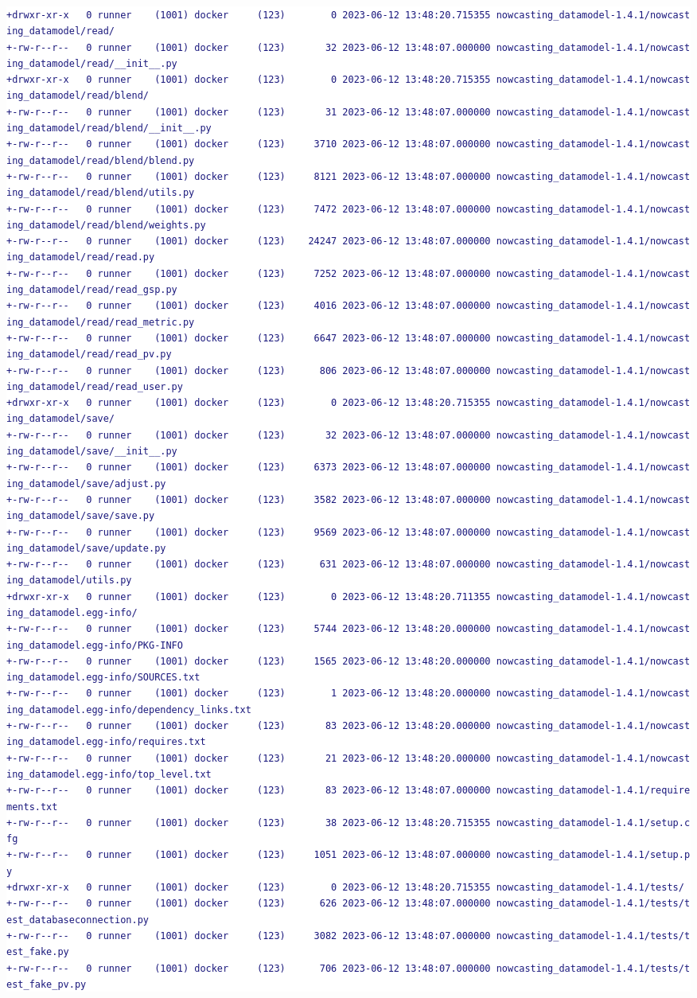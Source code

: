 ```diff
+drwxr-xr-x   0 runner    (1001) docker     (123)        0 2023-06-12 13:48:20.715355 nowcasting_datamodel-1.4.1/nowcasting_datamodel/read/
+-rw-r--r--   0 runner    (1001) docker     (123)       32 2023-06-12 13:48:07.000000 nowcasting_datamodel-1.4.1/nowcasting_datamodel/read/__init__.py
+drwxr-xr-x   0 runner    (1001) docker     (123)        0 2023-06-12 13:48:20.715355 nowcasting_datamodel-1.4.1/nowcasting_datamodel/read/blend/
+-rw-r--r--   0 runner    (1001) docker     (123)       31 2023-06-12 13:48:07.000000 nowcasting_datamodel-1.4.1/nowcasting_datamodel/read/blend/__init__.py
+-rw-r--r--   0 runner    (1001) docker     (123)     3710 2023-06-12 13:48:07.000000 nowcasting_datamodel-1.4.1/nowcasting_datamodel/read/blend/blend.py
+-rw-r--r--   0 runner    (1001) docker     (123)     8121 2023-06-12 13:48:07.000000 nowcasting_datamodel-1.4.1/nowcasting_datamodel/read/blend/utils.py
+-rw-r--r--   0 runner    (1001) docker     (123)     7472 2023-06-12 13:48:07.000000 nowcasting_datamodel-1.4.1/nowcasting_datamodel/read/blend/weights.py
+-rw-r--r--   0 runner    (1001) docker     (123)    24247 2023-06-12 13:48:07.000000 nowcasting_datamodel-1.4.1/nowcasting_datamodel/read/read.py
+-rw-r--r--   0 runner    (1001) docker     (123)     7252 2023-06-12 13:48:07.000000 nowcasting_datamodel-1.4.1/nowcasting_datamodel/read/read_gsp.py
+-rw-r--r--   0 runner    (1001) docker     (123)     4016 2023-06-12 13:48:07.000000 nowcasting_datamodel-1.4.1/nowcasting_datamodel/read/read_metric.py
+-rw-r--r--   0 runner    (1001) docker     (123)     6647 2023-06-12 13:48:07.000000 nowcasting_datamodel-1.4.1/nowcasting_datamodel/read/read_pv.py
+-rw-r--r--   0 runner    (1001) docker     (123)      806 2023-06-12 13:48:07.000000 nowcasting_datamodel-1.4.1/nowcasting_datamodel/read/read_user.py
+drwxr-xr-x   0 runner    (1001) docker     (123)        0 2023-06-12 13:48:20.715355 nowcasting_datamodel-1.4.1/nowcasting_datamodel/save/
+-rw-r--r--   0 runner    (1001) docker     (123)       32 2023-06-12 13:48:07.000000 nowcasting_datamodel-1.4.1/nowcasting_datamodel/save/__init__.py
+-rw-r--r--   0 runner    (1001) docker     (123)     6373 2023-06-12 13:48:07.000000 nowcasting_datamodel-1.4.1/nowcasting_datamodel/save/adjust.py
+-rw-r--r--   0 runner    (1001) docker     (123)     3582 2023-06-12 13:48:07.000000 nowcasting_datamodel-1.4.1/nowcasting_datamodel/save/save.py
+-rw-r--r--   0 runner    (1001) docker     (123)     9569 2023-06-12 13:48:07.000000 nowcasting_datamodel-1.4.1/nowcasting_datamodel/save/update.py
+-rw-r--r--   0 runner    (1001) docker     (123)      631 2023-06-12 13:48:07.000000 nowcasting_datamodel-1.4.1/nowcasting_datamodel/utils.py
+drwxr-xr-x   0 runner    (1001) docker     (123)        0 2023-06-12 13:48:20.711355 nowcasting_datamodel-1.4.1/nowcasting_datamodel.egg-info/
+-rw-r--r--   0 runner    (1001) docker     (123)     5744 2023-06-12 13:48:20.000000 nowcasting_datamodel-1.4.1/nowcasting_datamodel.egg-info/PKG-INFO
+-rw-r--r--   0 runner    (1001) docker     (123)     1565 2023-06-12 13:48:20.000000 nowcasting_datamodel-1.4.1/nowcasting_datamodel.egg-info/SOURCES.txt
+-rw-r--r--   0 runner    (1001) docker     (123)        1 2023-06-12 13:48:20.000000 nowcasting_datamodel-1.4.1/nowcasting_datamodel.egg-info/dependency_links.txt
+-rw-r--r--   0 runner    (1001) docker     (123)       83 2023-06-12 13:48:20.000000 nowcasting_datamodel-1.4.1/nowcasting_datamodel.egg-info/requires.txt
+-rw-r--r--   0 runner    (1001) docker     (123)       21 2023-06-12 13:48:20.000000 nowcasting_datamodel-1.4.1/nowcasting_datamodel.egg-info/top_level.txt
+-rw-r--r--   0 runner    (1001) docker     (123)       83 2023-06-12 13:48:07.000000 nowcasting_datamodel-1.4.1/requirements.txt
+-rw-r--r--   0 runner    (1001) docker     (123)       38 2023-06-12 13:48:20.715355 nowcasting_datamodel-1.4.1/setup.cfg
+-rw-r--r--   0 runner    (1001) docker     (123)     1051 2023-06-12 13:48:07.000000 nowcasting_datamodel-1.4.1/setup.py
+drwxr-xr-x   0 runner    (1001) docker     (123)        0 2023-06-12 13:48:20.715355 nowcasting_datamodel-1.4.1/tests/
+-rw-r--r--   0 runner    (1001) docker     (123)      626 2023-06-12 13:48:07.000000 nowcasting_datamodel-1.4.1/tests/test_databaseconnection.py
+-rw-r--r--   0 runner    (1001) docker     (123)     3082 2023-06-12 13:48:07.000000 nowcasting_datamodel-1.4.1/tests/test_fake.py
+-rw-r--r--   0 runner    (1001) docker     (123)      706 2023-06-12 13:48:07.000000 nowcasting_datamodel-1.4.1/tests/test_fake_pv.py
```